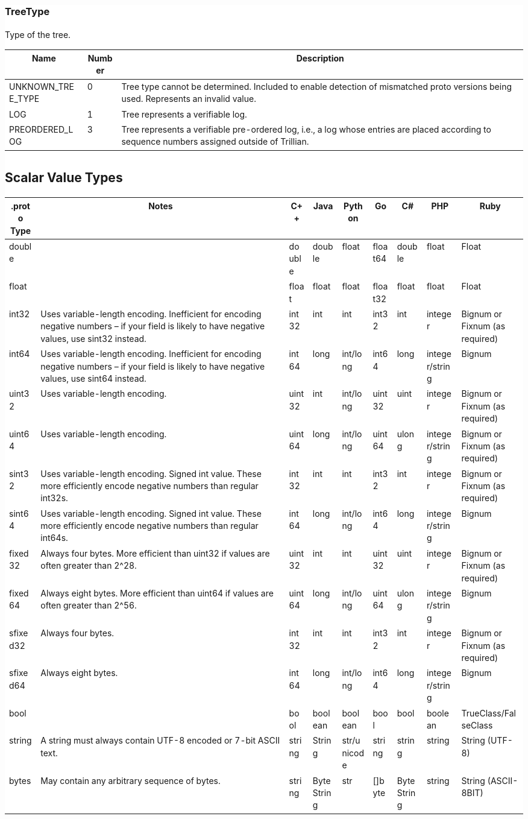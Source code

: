 

<a name="trillian-TreeType"></a>

### TreeType
Type of the tree.

| Name | Number | Description |
| ---- | ------ | ----------- |
| UNKNOWN_TREE_TYPE | 0 | Tree type cannot be determined. Included to enable detection of mismatched proto versions being used. Represents an invalid value. |
| LOG | 1 | Tree represents a verifiable log. |
| PREORDERED_LOG | 3 | Tree represents a verifiable pre-ordered log, i.e., a log whose entries are placed according to sequence numbers assigned outside of Trillian. |


 

 

 



## Scalar Value Types

| .proto Type | Notes | C++ | Java | Python | Go | C# | PHP | Ruby |
| ----------- | ----- | --- | ---- | ------ | -- | -- | --- | ---- |
| <a name="double" /> double |  | double | double | float | float64 | double | float | Float |
| <a name="float" /> float |  | float | float | float | float32 | float | float | Float |
| <a name="int32" /> int32 | Uses variable-length encoding. Inefficient for encoding negative numbers – if your field is likely to have negative values, use sint32 instead. | int32 | int | int | int32 | int | integer | Bignum or Fixnum (as required) |
| <a name="int64" /> int64 | Uses variable-length encoding. Inefficient for encoding negative numbers – if your field is likely to have negative values, use sint64 instead. | int64 | long | int/long | int64 | long | integer/string | Bignum |
| <a name="uint32" /> uint32 | Uses variable-length encoding. | uint32 | int | int/long | uint32 | uint | integer | Bignum or Fixnum (as required) |
| <a name="uint64" /> uint64 | Uses variable-length encoding. | uint64 | long | int/long | uint64 | ulong | integer/string | Bignum or Fixnum (as required) |
| <a name="sint32" /> sint32 | Uses variable-length encoding. Signed int value. These more efficiently encode negative numbers than regular int32s. | int32 | int | int | int32 | int | integer | Bignum or Fixnum (as required) |
| <a name="sint64" /> sint64 | Uses variable-length encoding. Signed int value. These more efficiently encode negative numbers than regular int64s. | int64 | long | int/long | int64 | long | integer/string | Bignum |
| <a name="fixed32" /> fixed32 | Always four bytes. More efficient than uint32 if values are often greater than 2^28. | uint32 | int | int | uint32 | uint | integer | Bignum or Fixnum (as required) |
| <a name="fixed64" /> fixed64 | Always eight bytes. More efficient than uint64 if values are often greater than 2^56. | uint64 | long | int/long | uint64 | ulong | integer/string | Bignum |
| <a name="sfixed32" /> sfixed32 | Always four bytes. | int32 | int | int | int32 | int | integer | Bignum or Fixnum (as required) |
| <a name="sfixed64" /> sfixed64 | Always eight bytes. | int64 | long | int/long | int64 | long | integer/string | Bignum |
| <a name="bool" /> bool |  | bool | boolean | boolean | bool | bool | boolean | TrueClass/FalseClass |
| <a name="string" /> string | A string must always contain UTF-8 encoded or 7-bit ASCII text. | string | String | str/unicode | string | string | string | String (UTF-8) |
| <a name="bytes" /> bytes | May contain any arbitrary sequence of bytes. | string | ByteString | str | []byte | ByteString | string | String (ASCII-8BIT) |

